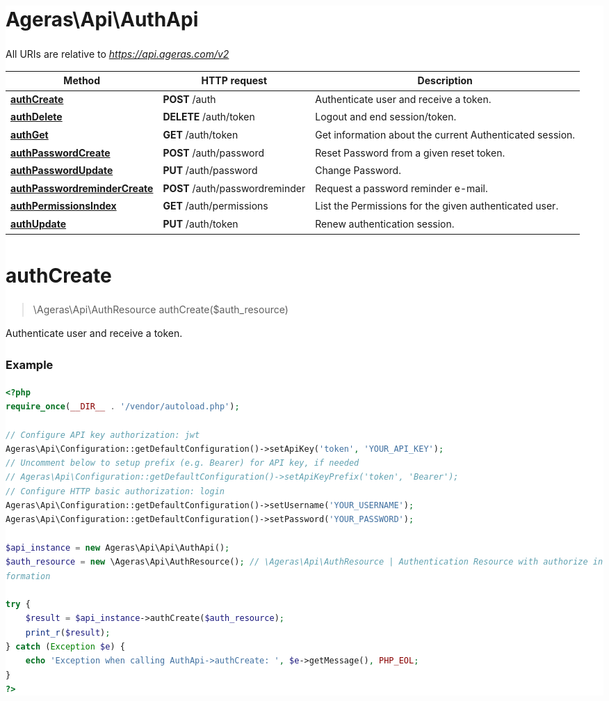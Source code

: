 # Ageras\Api\AuthApi

All URIs are relative to *https://api.ageras.com/v2*

Method | HTTP request | Description
------------- | ------------- | -------------
[**authCreate**](AuthApi.md#authCreate) | **POST** /auth | Authenticate user and receive a token.
[**authDelete**](AuthApi.md#authDelete) | **DELETE** /auth/token | Logout and end session/token.
[**authGet**](AuthApi.md#authGet) | **GET** /auth/token | Get information about the current Authenticated session.
[**authPasswordCreate**](AuthApi.md#authPasswordCreate) | **POST** /auth/password | Reset Password from a given reset token.
[**authPasswordUpdate**](AuthApi.md#authPasswordUpdate) | **PUT** /auth/password | Change Password.
[**authPasswordreminderCreate**](AuthApi.md#authPasswordreminderCreate) | **POST** /auth/passwordreminder | Request a password reminder e-mail.
[**authPermissionsIndex**](AuthApi.md#authPermissionsIndex) | **GET** /auth/permissions | List the Permissions for the given authenticated user.
[**authUpdate**](AuthApi.md#authUpdate) | **PUT** /auth/token | Renew authentication session.


# **authCreate**
> \Ageras\Api\AuthResource authCreate($auth_resource)

Authenticate user and receive a token.

### Example
```php
<?php
require_once(__DIR__ . '/vendor/autoload.php');

// Configure API key authorization: jwt
Ageras\Api\Configuration::getDefaultConfiguration()->setApiKey('token', 'YOUR_API_KEY');
// Uncomment below to setup prefix (e.g. Bearer) for API key, if needed
// Ageras\Api\Configuration::getDefaultConfiguration()->setApiKeyPrefix('token', 'Bearer');
// Configure HTTP basic authorization: login
Ageras\Api\Configuration::getDefaultConfiguration()->setUsername('YOUR_USERNAME');
Ageras\Api\Configuration::getDefaultConfiguration()->setPassword('YOUR_PASSWORD');

$api_instance = new Ageras\Api\Api\AuthApi();
$auth_resource = new \Ageras\Api\AuthResource(); // \Ageras\Api\AuthResource | Authentication Resource with authorize information

try {
    $result = $api_instance->authCreate($auth_resource);
    print_r($result);
} catch (Exception $e) {
    echo 'Exception when calling AuthApi->authCreate: ', $e->getMessage(), PHP_EOL;
}
?>
```
